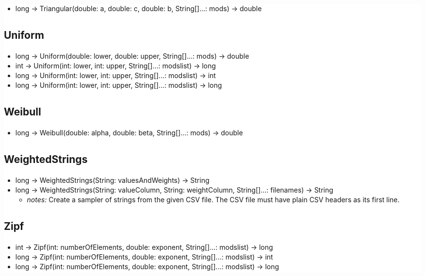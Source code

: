 - long -> Triangular(double: a, double: c, double: b, String[]...: mods) -> double

## Uniform

- long -> Uniform(double: lower, double: upper, String[]...: mods) -> double
- int -> Uniform(int: lower, int: upper, String[]...: modslist) -> long
- long -> Uniform(int: lower, int: upper, String[]...: modslist) -> int
- long -> Uniform(int: lower, int: upper, String[]...: modslist) -> long

## Weibull

- long -> Weibull(double: alpha, double: beta, String[]...: mods) -> double

## WeightedStrings

- long -> WeightedStrings(String: valuesAndWeights) -> String
- long -> WeightedStrings(String: valueColumn, String: weightColumn, String[]...: filenames) -> String
  - *notes:* Create a sampler of strings from the given CSV file. The CSV file must have plain CSV headers
as its first line.

## Zipf

- int -> Zipf(int: numberOfElements, double: exponent, String[]...: modslist) -> long
- long -> Zipf(int: numberOfElements, double: exponent, String[]...: modslist) -> int
- long -> Zipf(int: numberOfElements, double: exponent, String[]...: modslist) -> long


